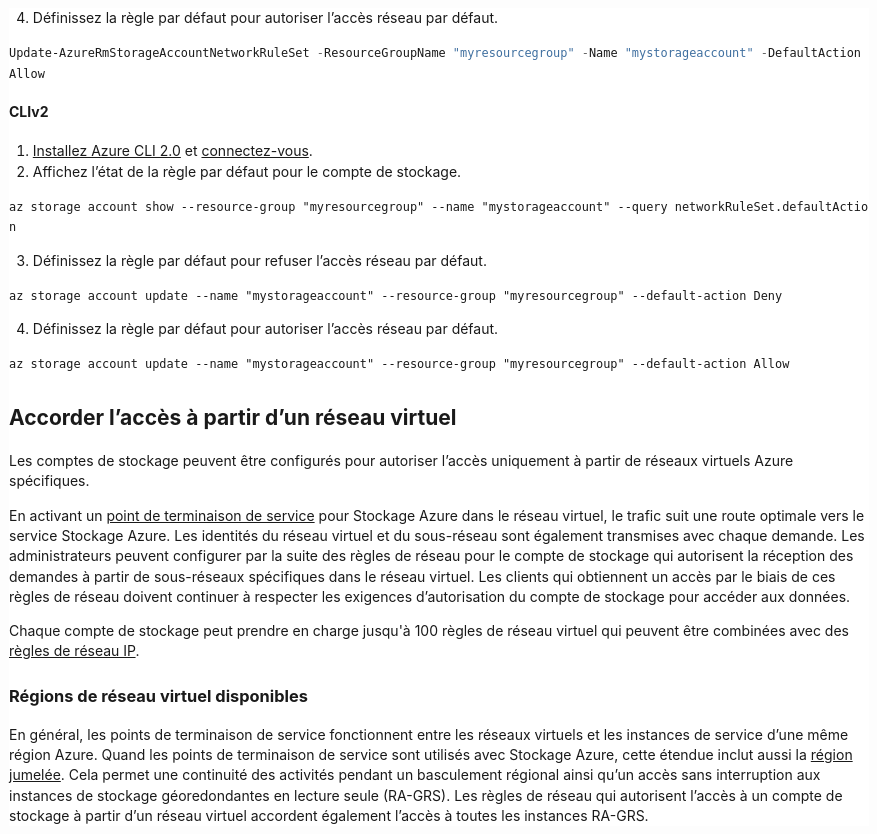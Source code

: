 4. Définissez la règle par défaut pour autoriser l’accès réseau par défaut.
```PowerShell
Update-AzureRmStorageAccountNetworkRuleSet -ResourceGroupName "myresourcegroup" -Name "mystorageaccount" -DefaultAction Allow
```    

#### <a name="cliv2"></a>CLIv2
1. [Installez Azure CLI 2.0](/cli/azure/install-azure-cli) et [connectez-vous](/cli/azure/authenticate-azure-cli).
2. Affichez l’état de la règle par défaut pour le compte de stockage.
```azurecli
az storage account show --resource-group "myresourcegroup" --name "mystorageaccount" --query networkRuleSet.defaultAction
```

3. Définissez la règle par défaut pour refuser l’accès réseau par défaut.  
```azurecli
az storage account update --name "mystorageaccount" --resource-group "myresourcegroup" --default-action Deny
```

4. Définissez la règle par défaut pour autoriser l’accès réseau par défaut.
```azurecli
az storage account update --name "mystorageaccount" --resource-group "myresourcegroup" --default-action Allow
```

## <a name="grant-access-from-a-virtual-network"></a>Accorder l’accès à partir d’un réseau virtuel
Les comptes de stockage peuvent être configurés pour autoriser l’accès uniquement à partir de réseaux virtuels Azure spécifiques. 

En activant un [point de terminaison de service](/azure/virtual-network/virtual-network-service-endpoints-overview) pour Stockage Azure dans le réseau virtuel, le trafic suit une route optimale vers le service Stockage Azure. Les identités du réseau virtuel et du sous-réseau sont également transmises avec chaque demande.  Les administrateurs peuvent configurer par la suite des règles de réseau pour le compte de stockage qui autorisent la réception des demandes à partir de sous-réseaux spécifiques dans le réseau virtuel.  Les clients qui obtiennent un accès par le biais de ces règles de réseau doivent continuer à respecter les exigences d’autorisation du compte de stockage pour accéder aux données.

Chaque compte de stockage peut prendre en charge jusqu'à 100 règles de réseau virtuel qui peuvent être combinées avec des [règles de réseau IP](#grant-access-from-an-internet-ip-range).

### <a name="available-virtual-network-regions"></a>Régions de réseau virtuel disponibles
En général, les points de terminaison de service fonctionnent entre les réseaux virtuels et les instances de service d’une même région Azure.  Quand les points de terminaison de service sont utilisés avec Stockage Azure, cette étendue inclut aussi la [région jumelée](/azure/best-practices-availability-paired-regions).  Cela permet une continuité des activités pendant un basculement régional ainsi qu’un accès sans interruption aux instances de stockage géoredondantes en lecture seule (RA-GRS).  Les règles de réseau qui autorisent l’accès à un compte de stockage à partir d’un réseau virtuel accordent également l’accès à toutes les instances RA-GRS.
